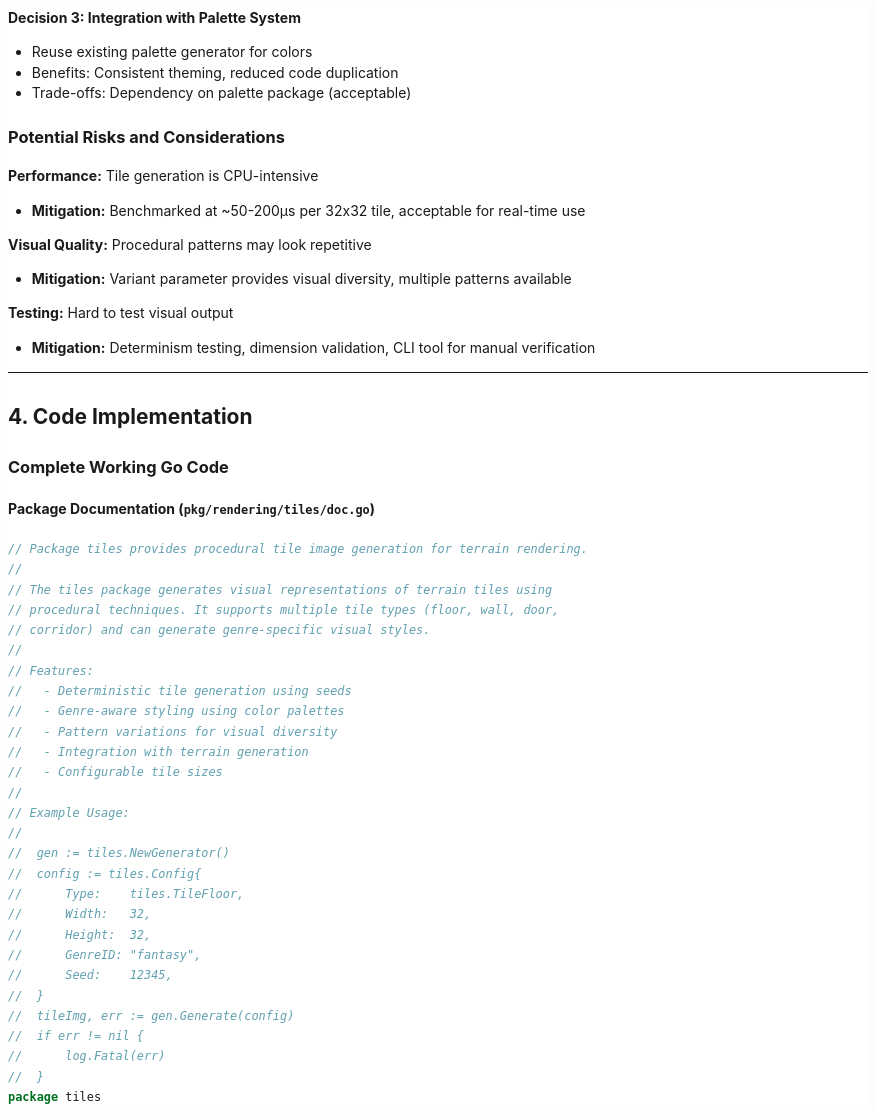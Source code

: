 **Decision 3: Integration with Palette System**
- Reuse existing palette generator for colors
- Benefits: Consistent theming, reduced code duplication
- Trade-offs: Dependency on palette package (acceptable)

### Potential Risks and Considerations

**Performance:** Tile generation is CPU-intensive
- **Mitigation:** Benchmarked at ~50-200μs per 32x32 tile, acceptable for real-time use

**Visual Quality:** Procedural patterns may look repetitive
- **Mitigation:** Variant parameter provides visual diversity, multiple patterns available

**Testing:** Hard to test visual output
- **Mitigation:** Determinism testing, dimension validation, CLI tool for manual verification

---

## 4. Code Implementation

### Complete Working Go Code

#### Package Documentation (`pkg/rendering/tiles/doc.go`)

```go
// Package tiles provides procedural tile image generation for terrain rendering.
//
// The tiles package generates visual representations of terrain tiles using
// procedural techniques. It supports multiple tile types (floor, wall, door,
// corridor) and can generate genre-specific visual styles.
//
// Features:
//   - Deterministic tile generation using seeds
//   - Genre-aware styling using color palettes
//   - Pattern variations for visual diversity
//   - Integration with terrain generation
//   - Configurable tile sizes
//
// Example Usage:
//
//	gen := tiles.NewGenerator()
//	config := tiles.Config{
//	    Type:    tiles.TileFloor,
//	    Width:   32,
//	    Height:  32,
//	    GenreID: "fantasy",
//	    Seed:    12345,
//	}
//	tileImg, err := gen.Generate(config)
//	if err != nil {
//	    log.Fatal(err)
//	}
package tiles
```
